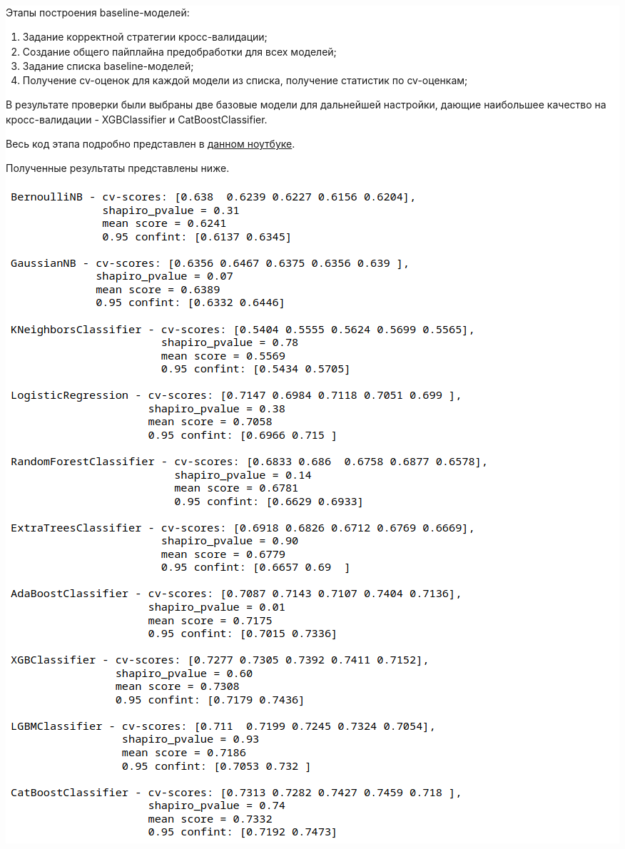 Этапы построения baseline-моделей:
1. Задание корректной стратегии кросс-валидации;
2. Создание общего пайплайна предобработки для всех моделей;
3. Задание списка baseline-моделей;
4. Получение cv-оценок для каждой модели из списка, получение статистик по cv-оценкам;

В результате проверки были выбраны две базовые модели для дальнейшей настройки,
дающие наибольшее качество на кросс-валидации - XGBClassifier и CatBoostClassifier.

Весь код этапа подробно представлен в [данном ноутбуке](../notebooks/5-ocp-baseline-selection.ipynb).

Полученные результаты представлены ниже.

![png](212248.png)
